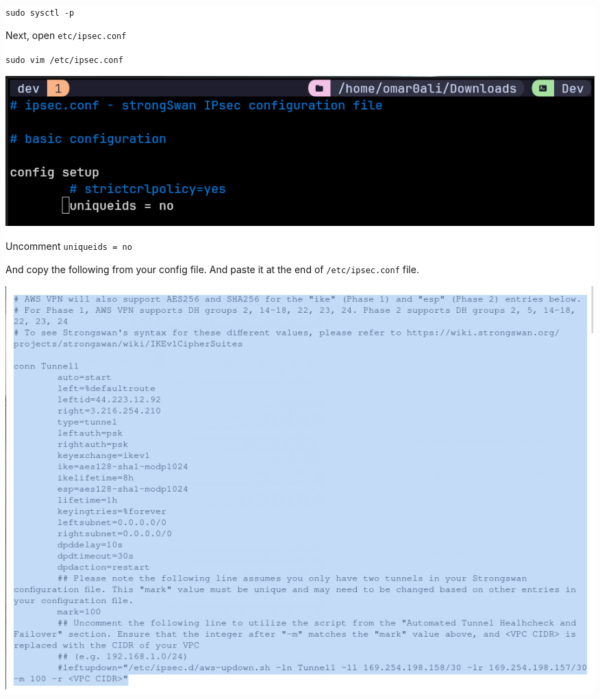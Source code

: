 ```
sudo sysctl -p
```

Next, open `etc/ipsec.conf`

```
sudo vim /etc/ipsec.conf
```

![](https://raw.githubusercontent.com/omar0ali/posts/refs/heads/main/2024/AWS-SiteToSiteVPN-Guide/screenshots/Pasted%20image%2020241026110112.png)

Uncomment `uniqueids = no`

And copy the following from your config file. And paste it at the end of `/etc/ipsec.conf` file.

![](https://raw.githubusercontent.com/omar0ali/posts/refs/heads/main/2024/AWS-SiteToSiteVPN-Guide/screenshots/Pasted%20image%2020241026110256.png)
